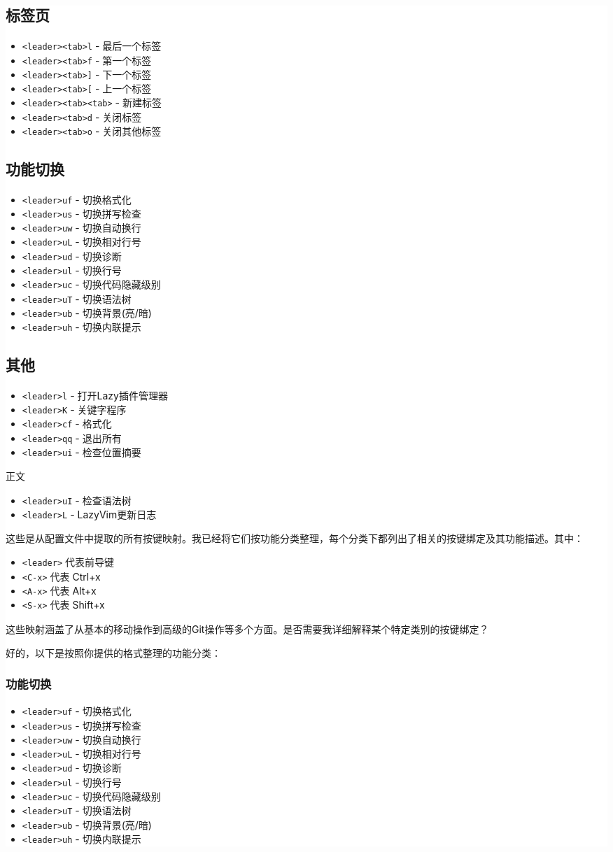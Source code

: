 ## 标签页
- `<leader><tab>l` - 最后一个标签
- `<leader><tab>f` - 第一个标签
- `<leader><tab>]` - 下一个标签
- `<leader><tab>[` - 上一个标签
- `<leader><tab><tab>` - 新建标签
- `<leader><tab>d` - 关闭标签
- `<leader><tab>o` - 关闭其他标签

## 功能切换
- `<leader>uf` - 切换格式化
- `<leader>us` - 切换拼写检查
- `<leader>uw` - 切换自动换行
- `<leader>uL` - 切换相对行号
- `<leader>ud` - 切换诊断
- `<leader>ul` - 切换行号
- `<leader>uc` - 切换代码隐藏级别
- `<leader>uT` - 切换语法树
- `<leader>ub` - 切换背景(亮/暗)
- `<leader>uh` - 切换内联提示

## 其他
- `<leader>l` - 打开Lazy插件管理器
- `<leader>K` - 关键字程序
- `<leader>cf` - 格式化
- `<leader>qq` - 退出所有
- `<leader>ui` - 检查位置摘要



正文
- `<leader>uI` - 检查语法树
- `<leader>L` - LazyVim更新日志


这些是从配置文件中提取的所有按键映射。我已经将它们按功能分类整理，每个分类下都列出了相关的按键绑定及其功能描述。其中：

- `<leader>` 代表前导键
- `<C-x>` 代表 Ctrl+x
- `<A-x>` 代表 Alt+x
- `<S-x>` 代表 Shift+x

这些映射涵盖了从基本的移动操作到高级的Git操作等多个方面。是否需要我详细解释某个特定类别的按键绑定？

好的，以下是按照你提供的格式整理的功能分类：

### 功能切换
- `<leader>uf` - 切换格式化
- `<leader>us` - 切换拼写检查
- `<leader>uw` - 切换自动换行
- `<leader>uL` - 切换相对行号
- `<leader>ud` - 切换诊断
- `<leader>ul` - 切换行号
- `<leader>uc` - 切换代码隐藏级别
- `<leader>uT` - 切换语法树
- `<leader>ub` - 切换背景(亮/暗)
- `<leader>uh` - 切换内联提示
